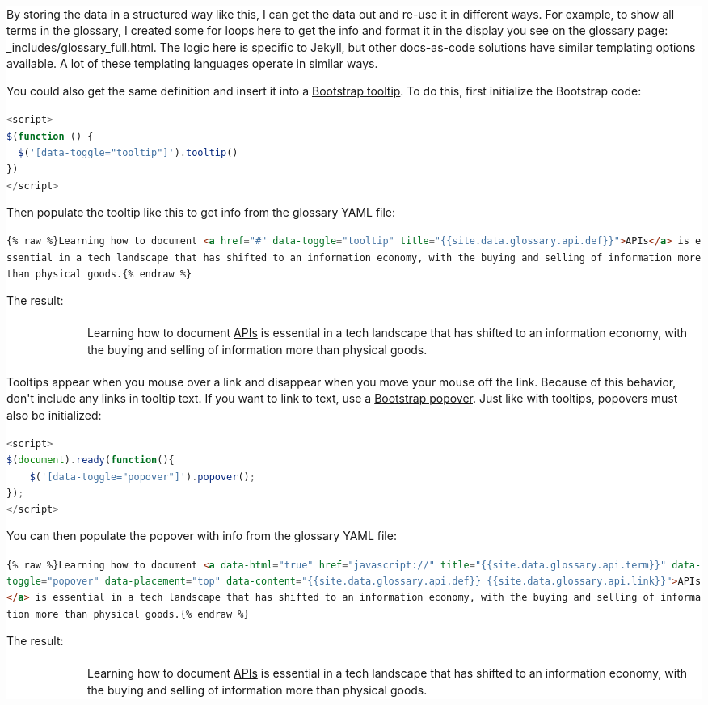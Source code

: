 By storing the data in a structured way like this, I can get the data out and re-use it in different ways. For example, to show all terms in the glossary, I created some for loops here to get the info and format it in the display you see on the glossary page: [_includes/glossary_full.html](https://github.com/tomjoht/learnapidoc/blob/main/_includes/glossary_full.html). The logic here is specific to Jekyll, but other docs-as-code solutions have similar templating options available. A lot of these templating languages operate in similar ways.

You could also get the same definition and insert it into a [Bootstrap tooltip](https://getbootstrap.com/docs/4.0/components/tooltips/). To do this, first initialize the Bootstrap code:

```js
<script>
$(function () {
  $('[data-toggle="tooltip"]').tooltip()
})
</script>
```

Then populate the tooltip like this to get info from the glossary YAML file:

```html
{% raw %}Learning how to document <a href="#" data-toggle="tooltip" title="{{site.data.glossary.api.def}}">APIs</a> is essential in a tech landscape that has shifted to an information economy, with the buying and selling of information more than physical goods.{% endraw %}
```

The result:

<div style="margin: 20px 0px 20px 100px">Learning how to document <a href="#" data-toggle="tooltip" title="{{site.data.glossary.api.def}}">APIs</a> is essential in a tech landscape that has shifted to an information economy, with the buying and selling of information more than physical goods.</div>

Tooltips appear when you mouse over a link and disappear when you move your mouse off the link. Because of this behavior, don't include any links in tooltip text. If you want to link to text, use a [Bootstrap popover](https://getbootstrap.com/docs/4.0/components/popovers/). Just like with tooltips, popovers must also be initialized:

```js
<script>
$(document).ready(function(){
    $('[data-toggle="popover"]').popover();   
});
</script>
```

You can then populate the popover with info from the glossary YAML file:

```html
{% raw %}Learning how to document <a data-html="true" href="javascript://" title="{{site.data.glossary.api.term}}" data-toggle="popover" data-placement="top" data-content="{{site.data.glossary.api.def}} {{site.data.glossary.api.link}}">APIs</a> is essential in a tech landscape that has shifted to an information economy, with the buying and selling of information more than physical goods.{% endraw %}
```

The result:

<div style="margin: 20px 0px 20px 100px">Learning how to document <a data-html="true" href="javascript://" title="{{site.data.glossary.api.term}}" data-toggle="popover" data-placement="top" data-content="{{site.data.glossary.api.def}} {{site.data.glossary.api.link}}">APIs</a> is essential in a tech landscape that has shifted to an information economy, with the buying and selling of information more than physical goods.</div>
